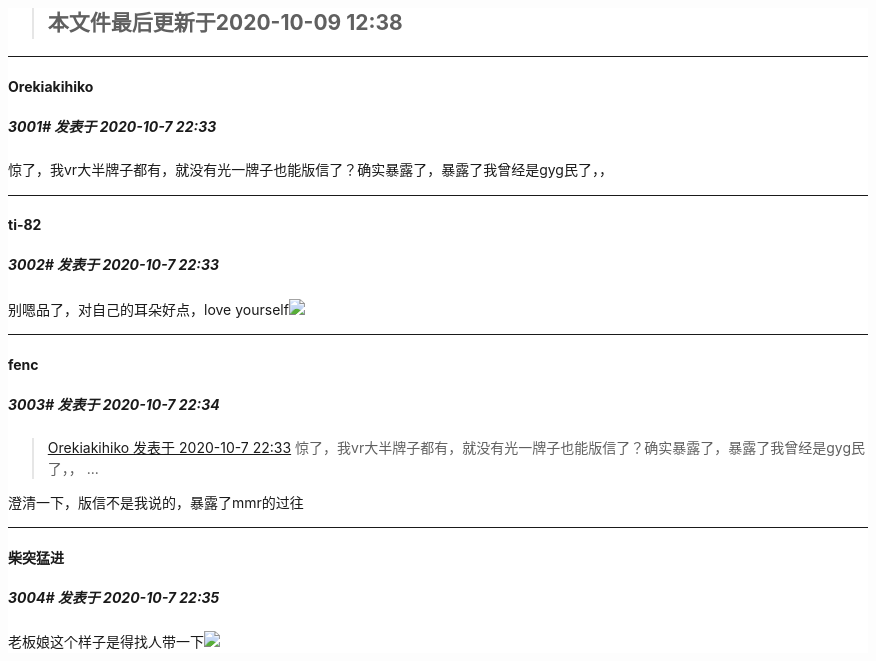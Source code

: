 > ## **本文件最后更新于2020-10-09 12:38** 



-----

####  Orekiakihiko  
##### 3001#       发表于 2020-10-7 22:33




惊了，我vr大半牌子都有，就没有光一牌子也能版信了？确实暴露了，暴露了我曾经是gyg民了，，







-----

####  ti-82  
##### 3002#       发表于 2020-10-7 22:33




别嗯品了，对自己的耳朵好点，love yourself<img src="https://static.saraba1st.com/image/smiley/face2017/067.png" referrerpolicy="no-referrer">







-----

####  fenc  
##### 3003#       发表于 2020-10-7 22:34



<blockquote><a href="httphttps://bbs.saraba1st.com/2b/forum.php?mod=redirect&amp;goto=findpost&amp;pid=48981385&amp;ptid=1963398" target="_blank">Orekiakihiko 发表于 2020-10-7 22:33</a>
惊了，我vr大半牌子都有，就没有光一牌子也能版信了？确实暴露了，暴露了我曾经是gyg民了，， ...</blockquote>
澄清一下，版信不是我说的，暴露了mmr的过往







-----

####  柴突猛进  
##### 3004#       发表于 2020-10-7 22:35




老板娘这个样子是得找人带一下<img src="https://static.saraba1st.com/image/smiley/face2017/068.png" referrerpolicy="no-referrer">



